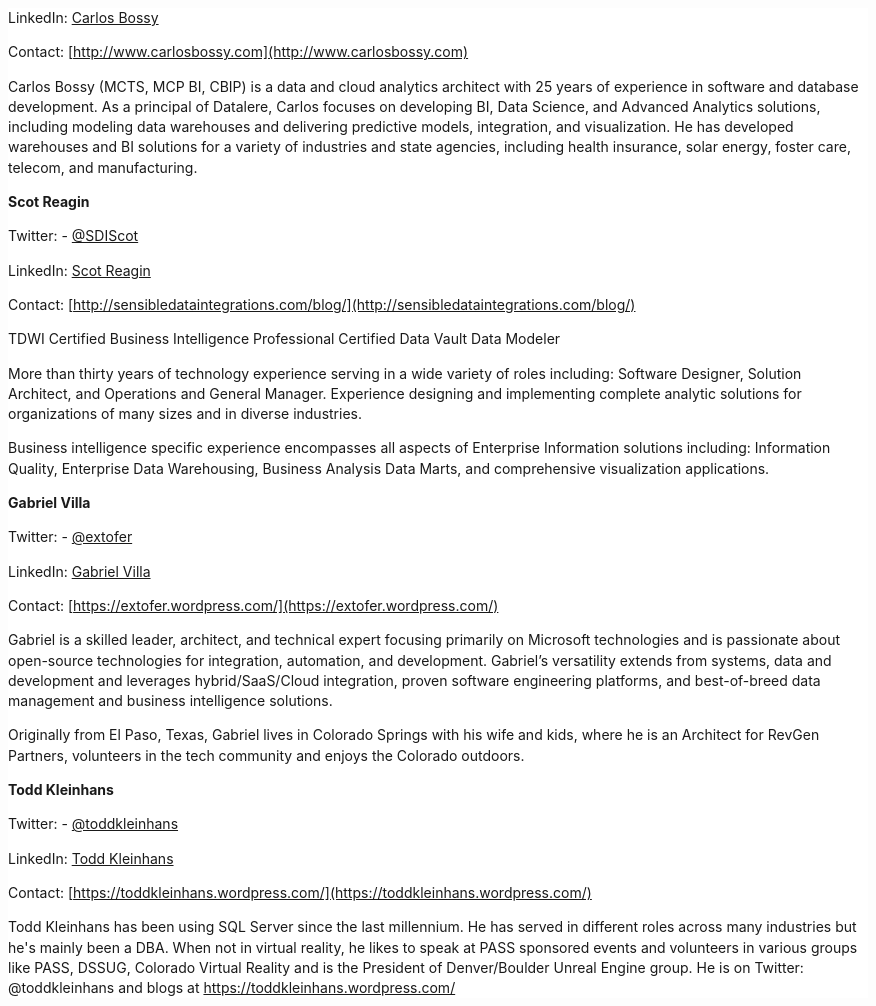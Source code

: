 LinkedIn: [Carlos Bossy](http://www.linkedin/in/carlosbossy)
 
Contact: [http://www.carlosbossy.com](http://www.carlosbossy.com)
 
Carlos Bossy (MCTS, MCP BI, CBIP) is a data and cloud analytics architect with 25 years of experience in software and database development. As a principal of Datalere, Carlos focuses on developing BI, Data Science, and Advanced Analytics solutions, including modeling data warehouses and delivering predictive models, integration, and visualization. He has developed warehouses and BI solutions for a variety of industries and state agencies, including health insurance, solar energy, foster care, telecom, and manufacturing.
 
**Scot Reagin**
 
Twitter:  - [@SDIScot](https://www.twitter.com/@SDIScot)
 
LinkedIn: [Scot Reagin](https://www.linkedin.com/in/sjreagin)
 
Contact: [http://sensibledataintegrations.com/blog/](http://sensibledataintegrations.com/blog/)
 
TDWI Certified Business Intelligence Professional
Certified Data Vault Data Modeler

More than thirty years of technology experience serving in a wide variety of roles including: Software Designer, Solution Architect, and Operations and General Manager.  Experience designing and implementing complete analytic solutions for organizations of many sizes and in diverse industries.

Business intelligence specific experience encompasses all aspects of Enterprise Information solutions including: Information Quality, Enterprise Data Warehousing, Business Analysis Data Marts, and comprehensive visualization applications.
 
**Gabriel Villa**
 
Twitter:  - [@extofer](https://www.twitter.com/@extofer)
 
LinkedIn: [Gabriel Villa](https://www.linkedin.com/in/gabevilla)
 
Contact: [https://extofer.wordpress.com/](https://extofer.wordpress.com/)
 
Gabriel is a skilled leader, architect, and technical expert focusing primarily on Microsoft technologies and is passionate about open-source technologies for integration, automation, and development. Gabriel’s versatility extends from systems, data and development and leverages hybrid/SaaS/Cloud integration, proven software engineering platforms, and best-of-breed data management and business intelligence solutions.

Originally from El Paso, Texas, Gabriel lives in Colorado Springs with his wife and kids, where he is an Architect for RevGen Partners, volunteers in the tech community and enjoys the Colorado outdoors.
 
**Todd Kleinhans**
 
Twitter:  - [@toddkleinhans](https://www.twitter.com/@toddkleinhans)
 
LinkedIn: [Todd Kleinhans](http://www.linkedin.com/pub/todd-kleinhans/0/920/981)
 
Contact: [https://toddkleinhans.wordpress.com/](https://toddkleinhans.wordpress.com/)
 
Todd Kleinhans has been using SQL Server since the last millennium. He has served in different roles across many industries but he's mainly been a DBA. When not in virtual reality, he likes to speak at PASS sponsored events and volunteers in various groups like PASS, DSSUG, Colorado Virtual Reality and is the President of Denver/Boulder Unreal Engine group. He is on Twitter: @toddkleinhans and blogs at https://toddkleinhans.wordpress.com/
 